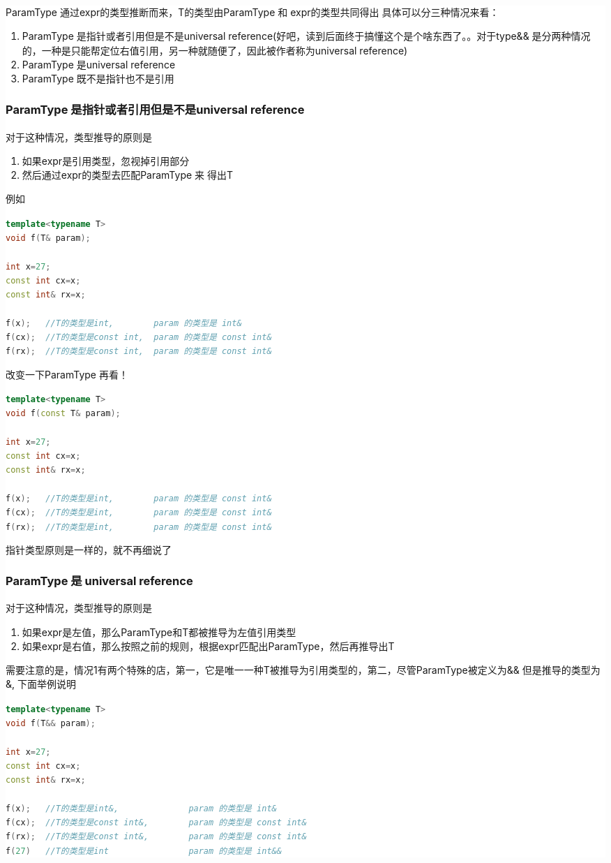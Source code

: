 ParamType 通过expr的类型推断而来，T的类型由ParamType 和 expr的类型共同得出
具体可以分三种情况来看：
1. ParamType 是指针或者引用但是不是universal reference(好吧，读到后面终于搞懂这个是个啥东西了。。对于type&& 是分两种情况的，一种是只能帮定位右值引用，另一种就随便了，因此被作者称为universal reference)
2. ParamType 是universal reference
3. ParamType 既不是指针也不是引用

### ParamType 是指针或者引用但是不是universal reference

对于这种情况，类型推导的原则是
1. 如果expr是引用类型，忽视掉引用部分
2. 然后通过expr的类型去匹配ParamType 来 得出T

例如
```c++
template<typename T>
void f(T& param);

int x=27;
const int cx=x;
const int& rx=x;

f(x);   //T的类型是int,        param 的类型是 int&
f(cx);  //T的类型是const int,  param 的类型是 const int&
f(rx);  //T的类型是const int,  param 的类型是 const int&
```

改变一下ParamType 再看！

```c++
template<typename T>
void f(const T& param);

int x=27;
const int cx=x;
const int& rx=x;

f(x);   //T的类型是int,        param 的类型是 const int&
f(cx);  //T的类型是int,        param 的类型是 const int&
f(rx);  //T的类型是int,        param 的类型是 const int&
```

指针类型原则是一样的，就不再细说了

### ParamType 是 universal reference

对于这种情况，类型推导的原则是
1. 如果expr是左值，那么ParamType和T都被推导为左值引用类型
2. 如果expr是右值，那么按照之前的规则，根据expr匹配出ParamType，然后再推导出T

需要注意的是，情况1有两个特殊的店，第一，它是唯一一种T被推导为引用类型的，第二，尽管ParamType被定义为&& 但是推导的类型为&, 下面举例说明

```c++
template<typename T>
void f(T&& param);

int x=27;
const int cx=x;
const int& rx=x;

f(x);   //T的类型是int&,              param 的类型是 int&
f(cx);  //T的类型是const int&,        param 的类型是 const int&
f(rx);  //T的类型是const int&,        param 的类型是 const int&
f(27)   //T的类型是int                param 的类型是 int&&
```
